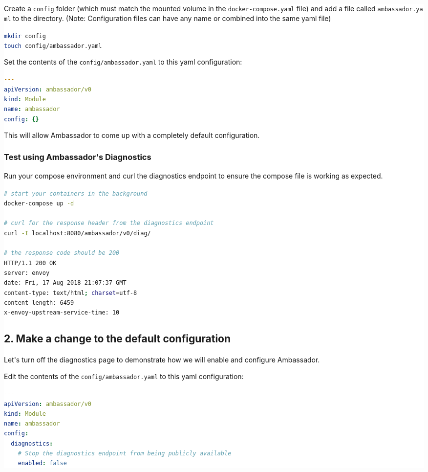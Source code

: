 Create a `config` folder (which must match the mounted volume in the `docker-compose.yaml` file) and add a file called `ambassador.yaml` to the directory.
(Note: Configuration files can have any name or combined into the same yaml file)

```bash
mkdir config
touch config/ambassador.yaml
```

Set the contents of the `config/ambassador.yaml` to this yaml configuration:

```yaml
---
apiVersion: ambassador/v0
kind: Module
name: ambassador
config: {}
```

This will allow Ambassador to come up with a completely default configuration.

### Test using Ambassador's Diagnostics

Run your compose environment and curl the diagnostics endpoint to ensure the compose file is working as expected.

```bash
# start your containers in the background
docker-compose up -d

# curl for the response header from the diagnostics endpoint
curl -I localhost:8080/ambassador/v0/diag/

# the response code should be 200
HTTP/1.1 200 OK
server: envoy
date: Fri, 17 Aug 2018 21:07:37 GMT
content-type: text/html; charset=utf-8
content-length: 6459
x-envoy-upstream-service-time: 10
```

## 2. Make a change to the default configuration

Let's turn off the diagnostics page to demonstrate how we will enable and configure Ambassador.

Edit the contents of the `config/ambassador.yaml` to this yaml configuration:

```yaml
---
apiVersion: ambassador/v0
kind: Module
name: ambassador
config:
  diagnostics:
    # Stop the diagnostics endpoint from being publicly available
    enabled: false
```

